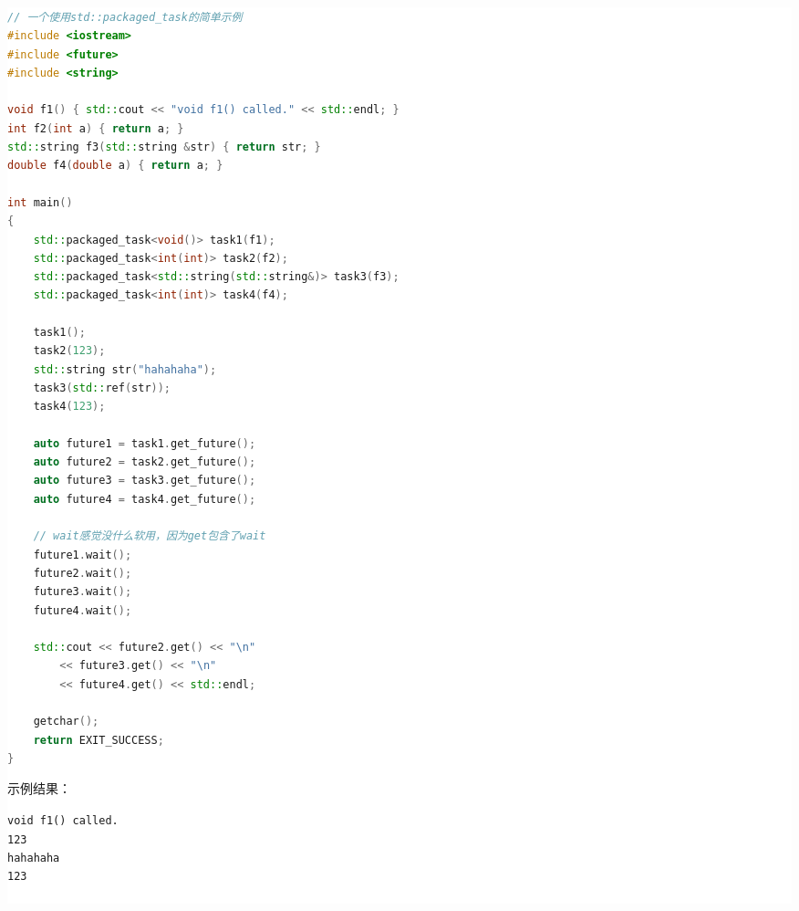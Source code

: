 ```c++
// 一个使用std::packaged_task的简单示例
#include <iostream>
#include <future>
#include <string>

void f1() { std::cout << "void f1() called." << std::endl; }
int f2(int a) { return a; }
std::string f3(std::string &str) { return str; }
double f4(double a) { return a; }

int main()
{
	std::packaged_task<void()> task1(f1);
	std::packaged_task<int(int)> task2(f2);
	std::packaged_task<std::string(std::string&)> task3(f3);
	std::packaged_task<int(int)> task4(f4);
	
	task1();
	task2(123);
	std::string str("hahahaha");
	task3(std::ref(str));
	task4(123);

	auto future1 = task1.get_future();
	auto future2 = task2.get_future();
	auto future3 = task3.get_future();
	auto future4 = task4.get_future();

	// wait感觉没什么软用，因为get包含了wait
	future1.wait();
	future2.wait();
	future3.wait();
	future4.wait();

	std::cout << future2.get() << "\n"
		<< future3.get() << "\n"
		<< future4.get() << std::endl;

	getchar();
	return EXIT_SUCCESS;
}
```

示例结果：

```text
void f1() called.
123
hahahaha
123


```
